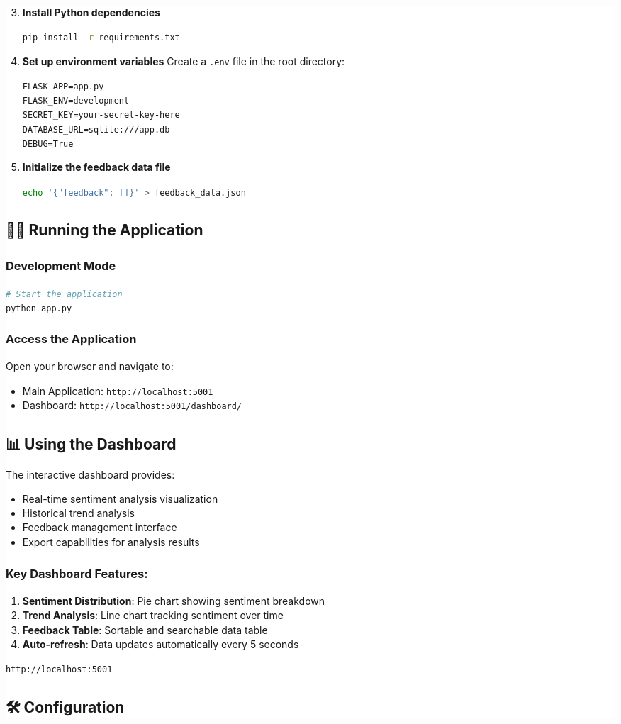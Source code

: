3. **Install Python dependencies**
   ```bash
   pip install -r requirements.txt
   ```

4. **Set up environment variables**
   Create a `.env` file in the root directory:
   ```env
   FLASK_APP=app.py
   FLASK_ENV=development
   SECRET_KEY=your-secret-key-here
   DATABASE_URL=sqlite:///app.db
   DEBUG=True
   ```

5. **Initialize the feedback data file**
   ```bash
   echo '{"feedback": []}' > feedback_data.json
   ```

## 🏃‍♂️ Running the Application

### Development Mode
```bash
# Start the application
python app.py
```

### Access the Application
Open your browser and navigate to:
- Main Application: `http://localhost:5001`
- Dashboard: `http://localhost:5001/dashboard/`

## 📊 Using the Dashboard

The interactive dashboard provides:
- Real-time sentiment analysis visualization
- Historical trend analysis
- Feedback management interface
- Export capabilities for analysis results

### Key Dashboard Features:
1. **Sentiment Distribution**: Pie chart showing sentiment breakdown
2. **Trend Analysis**: Line chart tracking sentiment over time
3. **Feedback Table**: Sortable and searchable data table
4. **Auto-refresh**: Data updates automatically every 5 seconds
```
http://localhost:5001
```

## 🛠️ Configuration
